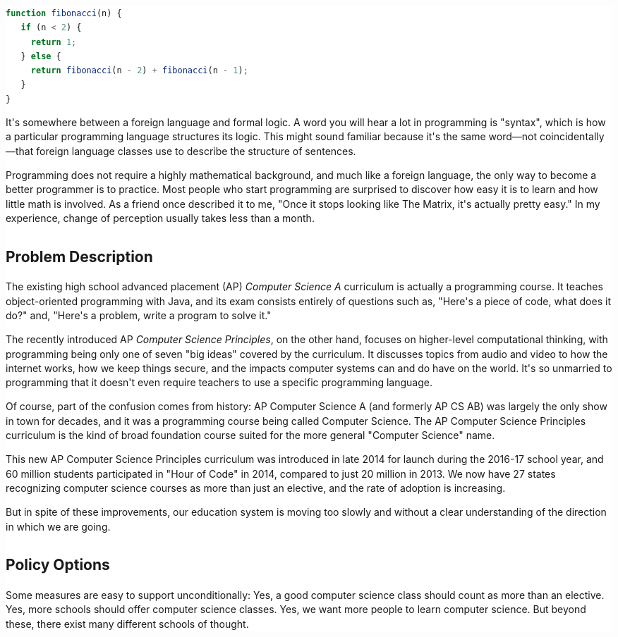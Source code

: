 ```js
function fibonacci(n) {
   if (n < 2) {
     return 1;
   } else {
     return fibonacci(n - 2) + fibonacci(n - 1);
   }
}
```

It's somewhere between a foreign language and formal logic. A word you will hear a lot in programming is "syntax", which is how a particular programming language structures its logic. This might sound familiar because it's the same word—not coincidentally—that foreign language classes use to describe the structure of sentences.

Programming does not require a highly mathematical background, and much like a foreign language, the only way to become a better programmer is to practice. Most people who start programming are surprised to discover how easy it is to learn and how little math is involved. As a friend once described it to me, "Once it stops looking like The Matrix, it's actually pretty easy." In my experience, change of perception usually takes less than a month.



## Problem Description

The existing high school advanced placement (AP) _Computer Science A_ curriculum is actually a programming course. It teaches object-oriented programming with Java, and its exam consists entirely of questions such as, "Here's a piece of code, what does it do?" and, "Here's a problem, write a program to solve it."

The recently introduced AP _Computer Science Principles_, on the other hand, focuses on higher-level computational thinking, with programming being only one of seven "big ideas" covered by the curriculum. It discusses topics from audio and video to how the internet works, how we keep things secure, and the impacts computer systems can and do have on the world. It's so unmarried to programming that it doesn't even require teachers to use a specific programming language.

Of course, part of the confusion comes from history: AP Computer Science A (and formerly AP CS AB) was largely the only show in town for decades, and it was a programming course being called Computer Science. The AP Computer Science Principles curriculum is the kind of broad foundation course suited for the more general "Computer Science" name.

This new AP Computer Science Principles curriculum was introduced in late 2014 for launch during the 2016-17 school year, and 60 million students participated in "Hour of Code" in 2014, compared to just 20 million in 2013. We now have 27 states recognizing computer science courses as more than just an elective, and the rate of adoption is increasing.

But in spite of these improvements, our education system is moving too slowly and without a clear understanding of the direction in which we are going.

## Policy Options

Some measures are easy to support unconditionally: Yes, a good computer science class should count as more than an elective. Yes, more schools should offer computer science classes. Yes, we want more people to learn computer science. But beyond these, there exist many different schools of thought.
